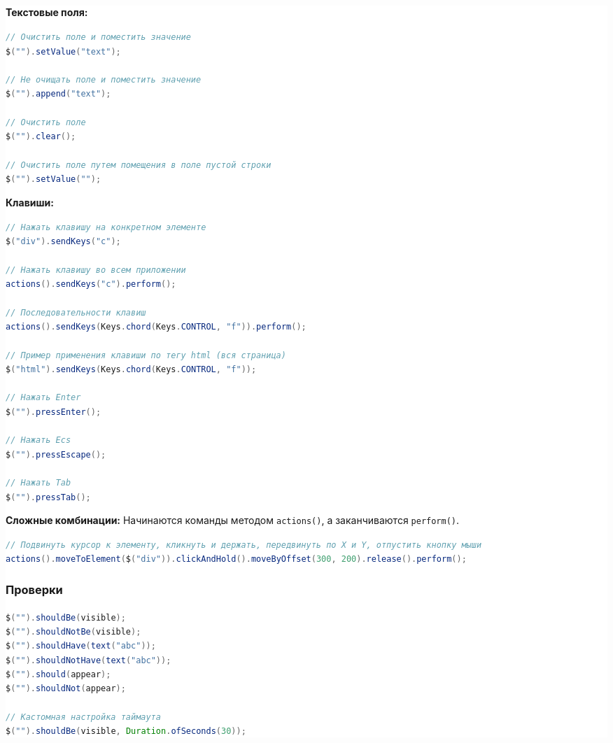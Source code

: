 **Текстовые поля:**
```java
// Очистить поле и поместить значение
$("").setValue("text");

// Не очищать поле и поместить значение
$("").append("text");

// Очистить поле
$("").clear();

// Очистить поле путем помещения в поле пустой строки
$("").setValue("");
```

**Клавиши:**
```java
// Нажать клавишу на конкретном элементе
$("div").sendKeys("c");

// Нажать клавишу во всем приложении
actions().sendKeys("c").perform();

// Последовательности клавиш 
actions().sendKeys(Keys.chord(Keys.CONTROL, "f")).perform();

// Пример применения клавиши по тегу html (вся страница)
$("html").sendKeys(Keys.chord(Keys.CONTROL, "f"));

// Нажать Enter
$("").pressEnter();

// Нажать Ecs
$("").pressEscape();

// Нажать Tab
$("").pressTab();
```

**Сложные комбинации:**
Начинаются команды методом `actions()`, а заканчиваются `perform()`.
```java
// Подвинуть курсор к элементу, кликнуть и держать, передвинуть по X и Y, отпустить кнопку мыши
actions().moveToElement($("div")).clickAndHold().moveByOffset(300, 200).release().perform();
```

### Проверки
```java
$("").shouldBe(visible);
$("").shouldNotBe(visible);
$("").shouldHave(text("abc"));
$("").shouldNotHave(text("abc"));
$("").should(appear);
$("").shouldNot(appear);

// Кастомная настройка таймаута
$("").shouldBe(visible, Duration.ofSeconds(30));
```
